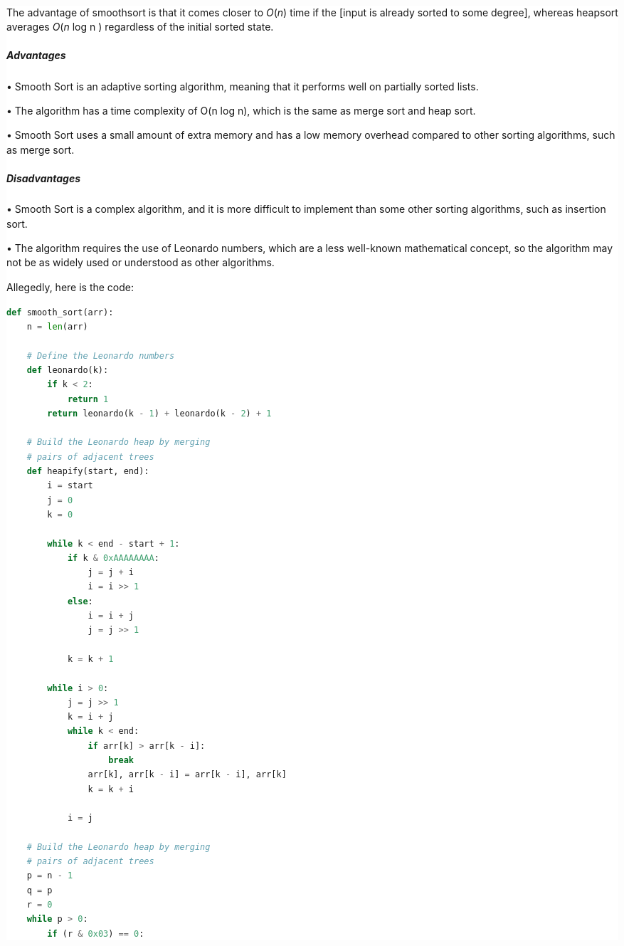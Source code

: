 The advantage of smoothsort is that it comes closer to _O_(_n_) time if the [input is already sorted to some degree], whereas heapsort averages _O_(_n_ log n ) regardless of the initial sorted state.

##### Advantages

• Smooth Sort is an adaptive sorting algorithm, meaning that it performs well on partially sorted lists.

• The algorithm has a time complexity of O(n log n), which is the same as merge sort and heap sort.

• Smooth Sort uses a small amount of extra memory and has a low memory overhead compared to other sorting algorithms, such as merge sort.

##### Disadvantages

• Smooth Sort is a complex algorithm, and it is more difficult to implement than some other sorting algorithms, such as insertion sort.

• The algorithm requires the use of Leonardo numbers, which are a less well-known mathematical concept, so the algorithm may not be as widely used or understood as other algorithms.

Allegedly, here is the code:
``` py title="smooth_sort.py" linenums="1"
def smooth_sort(arr):
	n = len(arr)

	# Define the Leonardo numbers
	def leonardo(k):
		if k < 2:
			return 1
		return leonardo(k - 1) + leonardo(k - 2) + 1

	# Build the Leonardo heap by merging
	# pairs of adjacent trees
	def heapify(start, end):
		i = start
		j = 0
		k = 0

		while k < end - start + 1:
			if k & 0xAAAAAAAA:
				j = j + i
				i = i >> 1
			else:
				i = i + j
				j = j >> 1

			k = k + 1

		while i > 0:
			j = j >> 1
			k = i + j
			while k < end:
				if arr[k] > arr[k - i]:
					break
				arr[k], arr[k - i] = arr[k - i], arr[k]
				k = k + i

			i = j

	# Build the Leonardo heap by merging
	# pairs of adjacent trees
	p = n - 1
	q = p
	r = 0
	while p > 0:
		if (r & 0x03) == 0:
```